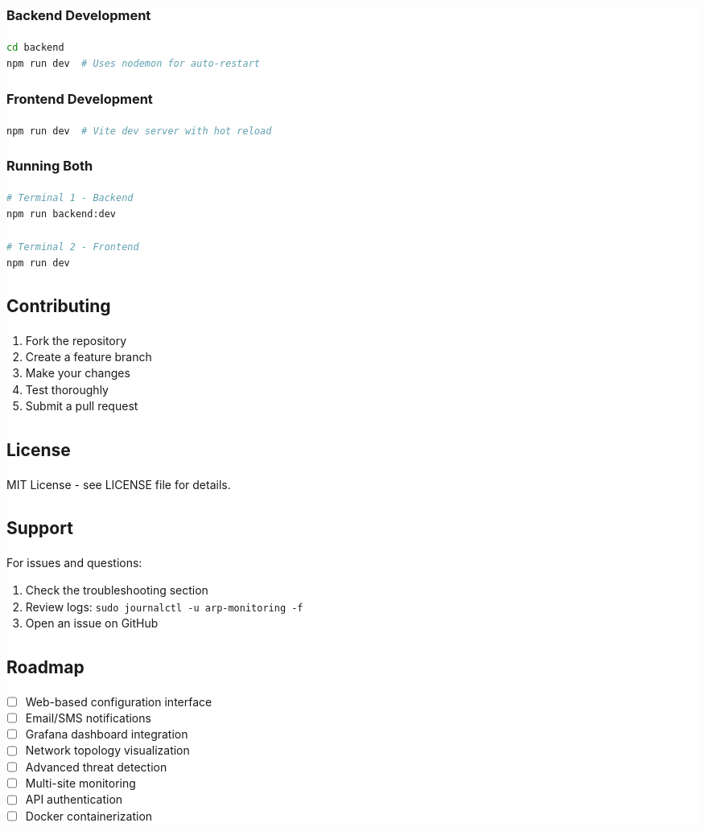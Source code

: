 ### Backend Development
```bash
cd backend
npm run dev  # Uses nodemon for auto-restart
```

### Frontend Development
```bash
npm run dev  # Vite dev server with hot reload
```

### Running Both
```bash
# Terminal 1 - Backend
npm run backend:dev

# Terminal 2 - Frontend  
npm run dev
```

## Contributing

1. Fork the repository
2. Create a feature branch
3. Make your changes
4. Test thoroughly
5. Submit a pull request

## License

MIT License - see LICENSE file for details.

## Support

For issues and questions:
1. Check the troubleshooting section
2. Review logs: `sudo journalctl -u arp-monitoring -f`
3. Open an issue on GitHub

## Roadmap

- [ ] Web-based configuration interface
- [ ] Email/SMS notifications
- [ ] Grafana dashboard integration
- [ ] Network topology visualization
- [ ] Advanced threat detection
- [ ] Multi-site monitoring
- [ ] API authentication
- [ ] Docker containerization